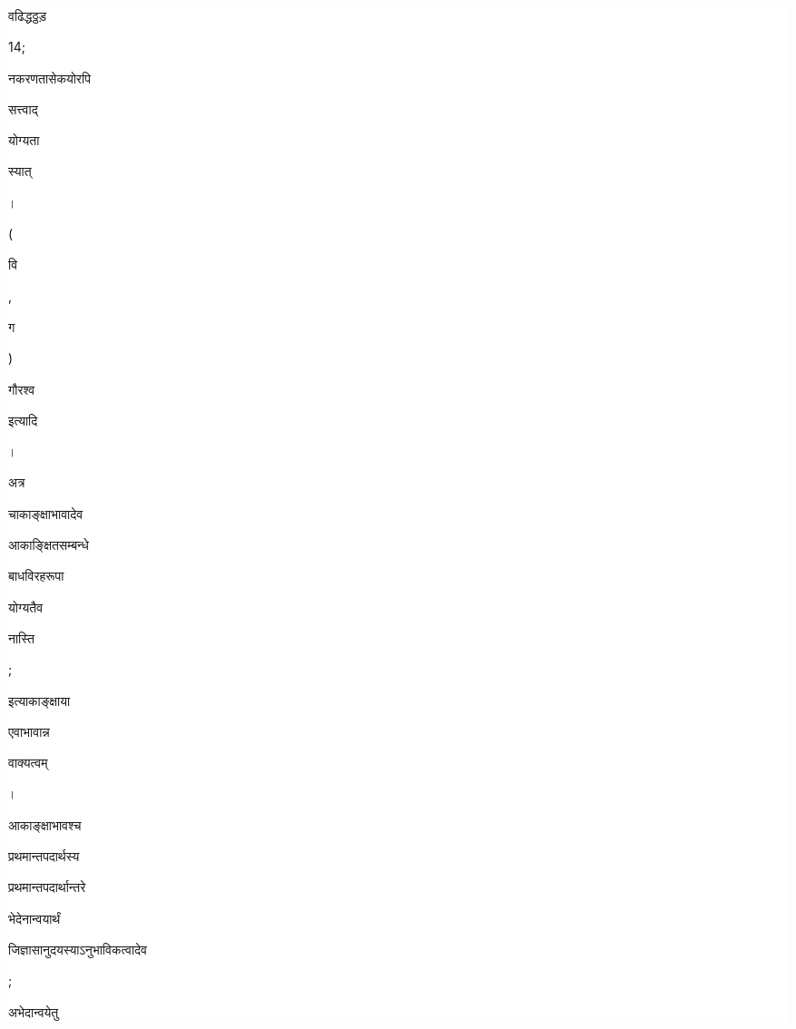 वढिद्धठ्ठड़

14;

नकरणतासेकयोरपि

सत्त्वाद्

योग्यता

स्यात्

।

(

वि

,

ग

)

गौरश्व

इत्यादि

।

अत्र

चाकाङ्क्षाभावादेव

आकाङ्क्षितसम्बन्धे

बाधविरहरूपा

योग्यतैव

नास्ति

;

इत्याकाङ्क्षाया

एवाभावान्न

वाक्यत्वम्

।

आकाङ्क्षाभावश्च

प्रथमान्तपदार्थस्य

प्रथमान्तपदार्थान्तरे

भेदेनान्वयार्थं

जिज्ञासानुदयस्याऽनुभाविकत्वादेव

;

अभेदान्वयेतु
